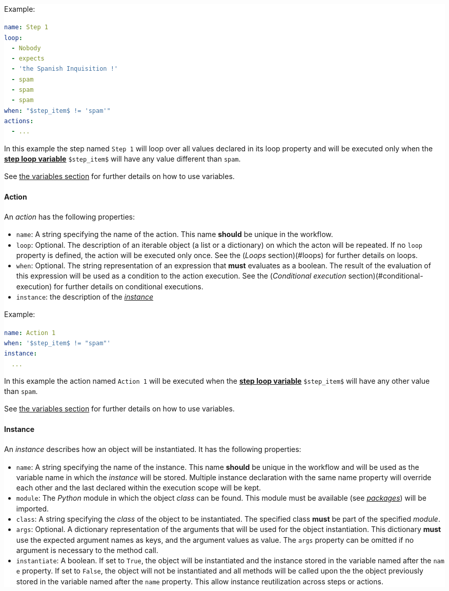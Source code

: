 Example:

```YAML
name: Step 1
loop:
  - Nobody
  - expects
  - 'the Spanish Inquisition !'
  - spam
  - spam
  - spam
when: "$step_item$ != 'spam'"
actions:
  - ...
```

In this example the step named `Step 1` will loop over all values declared in its loop property and will be executed only when the [**step loop variable**](#loops) `$step_item$` will have any value different than `spam`.

See [the variables section](#variables) for further details on how to use variables.

#### Action

An *action* has the following properties:

- `name`: A string specifying the name of the action. This name **should** be unique in the workflow.
- `loop`: Optional. The description of an iterable object (a list or a dictionary) on which the acton will be repeated. If no `loop` property is defined, the action will be executed only once. See the (*Loops* section)(#loops) for further details on loops.
- `when`: Optional. The string representation of an expression that **must** evaluates as a boolean. The result of the evaluation of this expression will be used as a condition to the action execution. See the (*Conditional execution* section)(#conditional-execution) for further details on conditional executions.
- `instance`: the description of the [*instance*](#instance)

Example:

```YAML
name: Action 1
when: '$step_item$ != "spam"'
instance:
  ...
```
In this example the action named `Action 1` will be executed when the [**step loop variable**](#loops) `$step_item$` will have any other value than `spam`.

See [the variables section](#variables) for further details on how to use variables.

#### Instance

An *instance* describes how an object will be instantiated. It has the following properties:

- `name`: A string specifying the name of the instance. This name **should** be unique in the workflow and will be used as the variable name in which the *instance* will be stored. Multiple instance declaration with the same name property will override each other and the last declared within the execution scope will be kept.
- `module`: The *Python* module in which the object *class* can be found. This module must be available (see [*packages*](#workflow-configuration)) will be imported.
- `class`: A string specifying the *class* of the object to be instantiated. The specified class **must** be part of the specified *module*.
- `args`: Optional. A dictionary representation of the arguments that will be used for the object instantiation. This dictionary **must** use the expected argument names as keys, and the argument values as value. The `args` property can be omitted if no argument is necessary to the method call.
- `instantiate`: A boolean. If set to `True`, the object will be instantiated and the instance stored in the variable named after the `name` property. If set to `False`, the object will not be instantiated and all methods will be called upon the the object previously stored in the variable named after the `name` property. This allow instance reutilization across steps or actions.